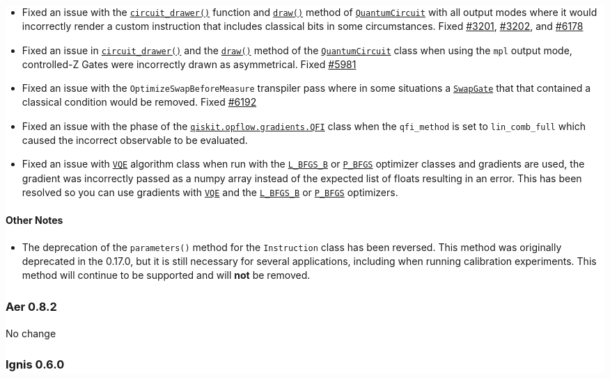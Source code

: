 *   Fixed an issue with the [`circuit_drawer()`](qiskit.visualization.circuit_drawer#qiskit.visualization.circuit_drawer "qiskit.visualization.circuit_drawer") function and [`draw()`](qiskit.circuit.QuantumCircuit#qiskit.circuit.QuantumCircuit.draw "qiskit.circuit.QuantumCircuit.draw") method of [`QuantumCircuit`](qiskit.circuit.QuantumCircuit#qiskit.circuit.QuantumCircuit "qiskit.circuit.QuantumCircuit") with all output modes where it would incorrectly render a custom instruction that includes classical bits in some circumstances. Fixed [#3201](https://github.com/Qiskit/qiskit-terra/issues/3201), [#3202](https://github.com/Qiskit/qiskit-terra/issues/3202), and [#6178](https://github.com/Qiskit/qiskit-terra/issues/6178)

*   Fixed an issue in [`circuit_drawer()`](qiskit.visualization.circuit_drawer#qiskit.visualization.circuit_drawer "qiskit.visualization.circuit_drawer") and the [`draw()`](qiskit.circuit.QuantumCircuit#qiskit.circuit.QuantumCircuit.draw "qiskit.circuit.QuantumCircuit.draw") method of the [`QuantumCircuit`](qiskit.circuit.QuantumCircuit#qiskit.circuit.QuantumCircuit "qiskit.circuit.QuantumCircuit") class when using the `mpl` output mode, controlled-Z Gates were incorrectly drawn as asymmetrical. Fixed [#5981](https://github.com/Qiskit/qiskit-terra/issues/5981)

*   Fixed an issue with the `OptimizeSwapBeforeMeasure` transpiler pass where in some situations a [`SwapGate`](qiskit.circuit.library.SwapGate#qiskit.circuit.library.SwapGate "qiskit.circuit.library.SwapGate") that that contained a classical condition would be removed. Fixed [#6192](https://github.com/Qiskit/qiskit-terra/issues/6192)

*   Fixed an issue with the phase of the [`qiskit.opflow.gradients.QFI`](qiskit.opflow.gradients.QFI#qiskit.opflow.gradients.QFI "qiskit.opflow.gradients.QFI") class when the `qfi_method` is set to `lin_comb_full` which caused the incorrect observable to be evaluated.

*   Fixed an issue with [`VQE`](qiskit.algorithms.VQE#qiskit.algorithms.VQE "qiskit.algorithms.VQE") algorithm class when run with the [`L_BFGS_B`](qiskit.algorithms.optimizers.L_BFGS_B#qiskit.algorithms.optimizers.L_BFGS_B "qiskit.algorithms.optimizers.L_BFGS_B") or [`P_BFGS`](qiskit.algorithms.optimizers.P_BFGS#qiskit.algorithms.optimizers.P_BFGS "qiskit.algorithms.optimizers.P_BFGS") optimizer classes and gradients are used, the gradient was incorrectly passed as a numpy array instead of the expected list of floats resulting in an error. This has been resolved so you can use gradients with [`VQE`](qiskit.algorithms.VQE#qiskit.algorithms.VQE "qiskit.algorithms.VQE") and the [`L_BFGS_B`](qiskit.algorithms.optimizers.L_BFGS_B#qiskit.algorithms.optimizers.L_BFGS_B "qiskit.algorithms.optimizers.L_BFGS_B") or [`P_BFGS`](qiskit.algorithms.optimizers.P_BFGS#qiskit.algorithms.optimizers.P_BFGS "qiskit.algorithms.optimizers.P_BFGS") optimizers.

<span id="release-notes-0-18-0-other-notes" />

<span id="id247" />

#### Other Notes

*   The deprecation of the `parameters()` method for the `Instruction` class has been reversed. This method was originally deprecated in the 0.17.0, but it is still necessary for several applications, including when running calibration experiments. This method will continue to be supported and will **not** be removed.

<span id="id248" />

### Aer 0.8.2

No change

<span id="id249" />

### Ignis 0.6.0
